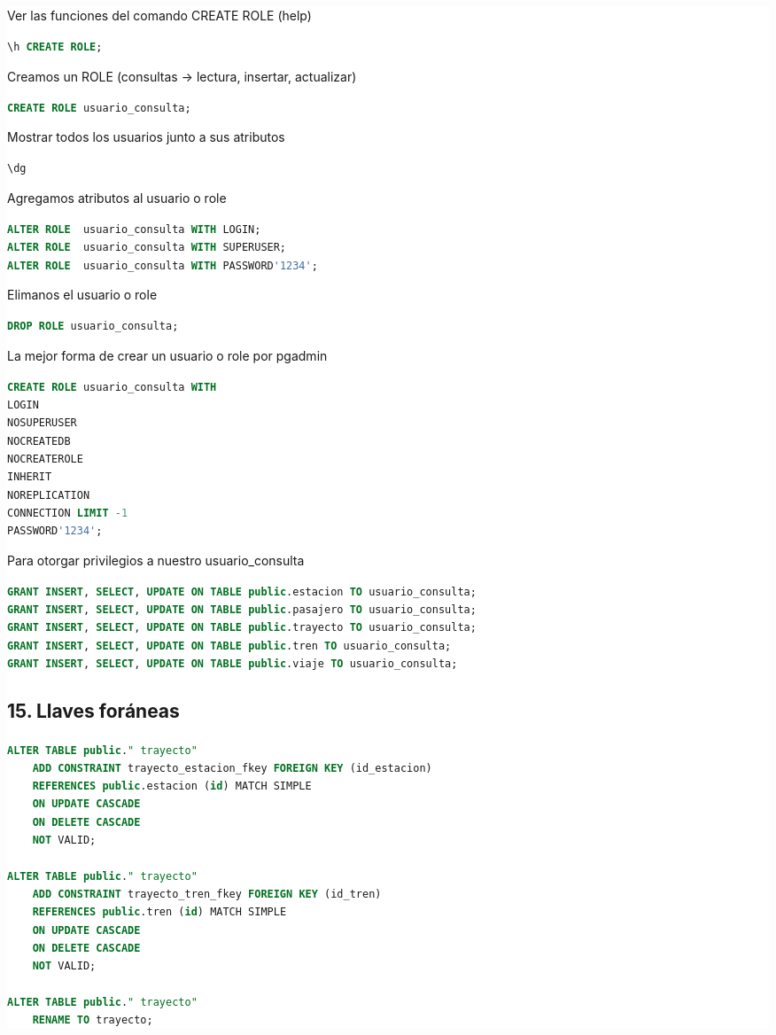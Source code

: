 Ver las funciones del comando CREATE ROLE (help)
```sql
\h CREATE ROLE;
```
Creamos un ROLE (consultas -> lectura, insertar, actualizar)
```sql
CREATE ROLE usuario_consulta;
```
Mostrar todos los usuarios junto a sus atributos
```sh
\dg
```

Agregamos atributos al usuario o role
```sql
ALTER ROLE  usuario_consulta WITH LOGIN;
ALTER ROLE  usuario_consulta WITH SUPERUSER;
ALTER ROLE  usuario_consulta WITH PASSWORD'1234';
```

Elimanos el usuario o role
```sql
DROP ROLE usuario_consulta;
```

La mejor forma de crear un usuario o role por pgadmin
```sql
CREATE ROLE usuario_consulta WITH
LOGIN
NOSUPERUSER
NOCREATEDB
NOCREATEROLE
INHERIT
NOREPLICATION
CONNECTION LIMIT -1
PASSWORD'1234';
```

Para otorgar privilegios a nuestro usuario_consulta
```sql
GRANT INSERT, SELECT, UPDATE ON TABLE public.estacion TO usuario_consulta;
GRANT INSERT, SELECT, UPDATE ON TABLE public.pasajero TO usuario_consulta;
GRANT INSERT, SELECT, UPDATE ON TABLE public.trayecto TO usuario_consulta;
GRANT INSERT, SELECT, UPDATE ON TABLE public.tren TO usuario_consulta;
GRANT INSERT, SELECT, UPDATE ON TABLE public.viaje TO usuario_consulta;
```




## 15. Llaves foráneas


```sql
ALTER TABLE public." trayecto"
    ADD CONSTRAINT trayecto_estacion_fkey FOREIGN KEY (id_estacion)
    REFERENCES public.estacion (id) MATCH SIMPLE
    ON UPDATE CASCADE
    ON DELETE CASCADE
    NOT VALID;

ALTER TABLE public." trayecto"
    ADD CONSTRAINT trayecto_tren_fkey FOREIGN KEY (id_tren)
    REFERENCES public.tren (id) MATCH SIMPLE
    ON UPDATE CASCADE
    ON DELETE CASCADE
    NOT VALID;

ALTER TABLE public." trayecto"
    RENAME TO trayecto;
```